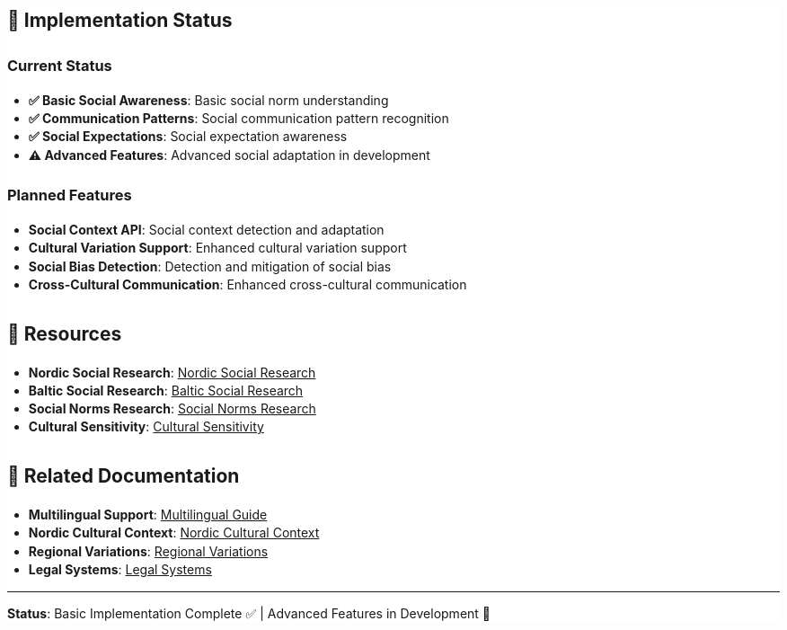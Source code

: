 ## 🚀 **Implementation Status**

### **Current Status**
- **✅ Basic Social Awareness**: Basic social norm understanding
- **✅ Communication Patterns**: Social communication pattern recognition
- **✅ Social Expectations**: Social expectation awareness
- **⚠️ Advanced Features**: Advanced social adaptation in development

### **Planned Features**
- **Social Context API**: Social context detection and adaptation
- **Cultural Variation Support**: Enhanced cultural variation support
- **Social Bias Detection**: Detection and mitigation of social bias
- **Cross-Cultural Communication**: Enhanced cross-cultural communication

## 📖 **Resources**

- **Nordic Social Research**: [Nordic Social Research](https://www.nordicsocialresearch.org/)
- **Baltic Social Research**: [Baltic Social Research](https://www.balticsocialresearch.org/)
- **Social Norms Research**: [Social Norms Research](https://www.socialnormsresearch.org/)
- **Cultural Sensitivity**: [Cultural Sensitivity](https://www.culturalsensitivity.org/)

## 🔗 **Related Documentation**

- **Multilingual Support**: [Multilingual Guide](../nordic-languages.md)
- **Nordic Cultural Context**: [Nordic Cultural Context](nordic-context.md)
- **Regional Variations**: [Regional Variations](regional-variations.md)
- **Legal Systems**: [Legal Systems](legal-systems.md)

---

**Status**: Basic Implementation Complete ✅ | Advanced Features in Development 🚧
